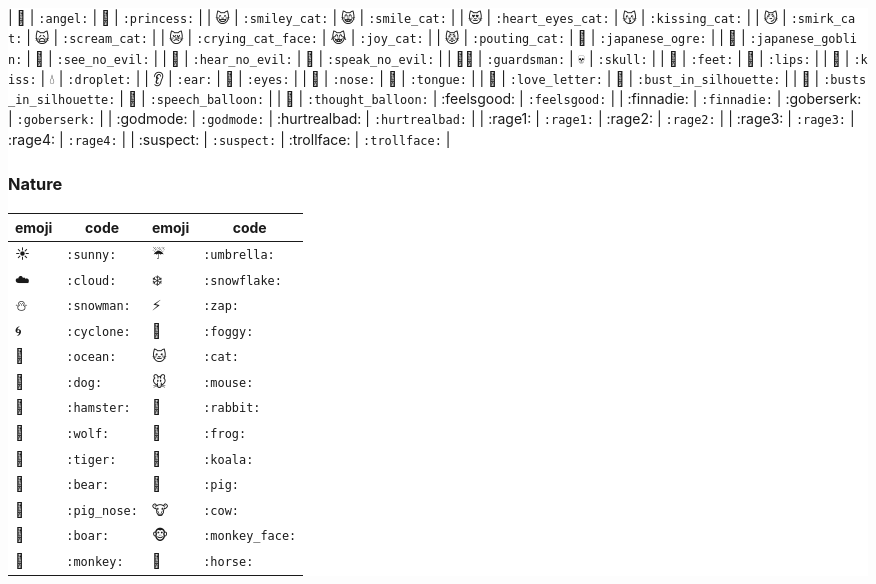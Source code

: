 | :angel:                        | `:angel:`                        | :princess:                     | `:princess:`                     |
| :smiley_cat:                   | `:smiley_cat:`                   | :smile_cat:                    | `:smile_cat:`                    |
| :heart_eyes_cat:               | `:heart_eyes_cat:`               | :kissing_cat:                  | `:kissing_cat:`                  |
| :smirk_cat:                    | `:smirk_cat:`                    | :scream_cat:                   | `:scream_cat:`                   |
| :crying_cat_face:              | `:crying_cat_face:`              | :joy_cat:                      | `:joy_cat:`                      |
| :pouting_cat:                  | `:pouting_cat:`                  | :japanese_ogre:                | `:japanese_ogre:`                |
| :japanese_goblin:              | `:japanese_goblin:`              | :see_no_evil:                  | `:see_no_evil:`                  |
| :hear_no_evil:                 | `:hear_no_evil:`                 | :speak_no_evil:                | `:speak_no_evil:`                |
| :guardsman:                    | `:guardsman:`                    | :skull:                        | `:skull:`                        |
| :feet:                         | `:feet:`                         | :lips:                         | `:lips:`                         |
| :kiss:                         | `:kiss:`                         | :droplet:                      | `:droplet:`                      |
| :ear:                          | `:ear:`                          | :eyes:                         | `:eyes:`                         |
| :nose:                         | `:nose:`                         | :tongue:                       | `:tongue:`                       |
| :love_letter:                  | `:love_letter:`                  | :bust_in_silhouette:           | `:bust_in_silhouette:`           |
| :busts_in_silhouette:          | `:busts_in_silhouette:`          | :speech_balloon:               | `:speech_balloon:`               |
| :thought_balloon:              | `:thought_balloon:`              | :feelsgood:                    | `:feelsgood:`                    |
| :finnadie:                     | `:finnadie:`                     | :goberserk:                    | `:goberserk:`                    |
| :godmode:                      | `:godmode:`                      | :hurtrealbad:                  | `:hurtrealbad:`                  |
| :rage1:                        | `:rage1:`                        | :rage2:                        | `:rage2:`                        |
| :rage3:                        | `:rage3:`                        | :rage4:                        | `:rage4:`                        |
| :suspect:                      | `:suspect:`                      | :trollface:                    | `:trollface:`                    |

### Nature

| emoji                         | code                            | emoji                          | code                             |
| ----------------------------- | ------------------------------- | ------------------------------ | -------------------------------- |
| :sunny:                       | `:sunny:`                       | :umbrella:                     | `:umbrella:`                     |
| :cloud:                       | `:cloud:`                       | :snowflake:                    | `:snowflake:`                    |
| :snowman:                     | `:snowman:`                     | :zap:                          | `:zap:`                          |
| :cyclone:                     | `:cyclone:`                     | :foggy:                        | `:foggy:`                        |
| :ocean:                       | `:ocean:`                       | :cat:                          | `:cat:`                          |
| :dog:                         | `:dog:`                         | :mouse:                        | `:mouse:`                        |
| :hamster:                     | `:hamster:`                     | :rabbit:                       | `:rabbit:`                       |
| :wolf:                        | `:wolf:`                        | :frog:                         | `:frog:`                         |
| :tiger:                       | `:tiger:`                       | :koala:                        | `:koala:`                        |
| :bear:                        | `:bear:`                        | :pig:                          | `:pig:`                          |
| :pig_nose:                    | `:pig_nose:`                    | :cow:                          | `:cow:`                          |
| :boar:                        | `:boar:`                        | :monkey_face:                  | `:monkey_face:`                  |
| :monkey:                      | `:monkey:`                      | :horse:                        | `:horse:`                        |